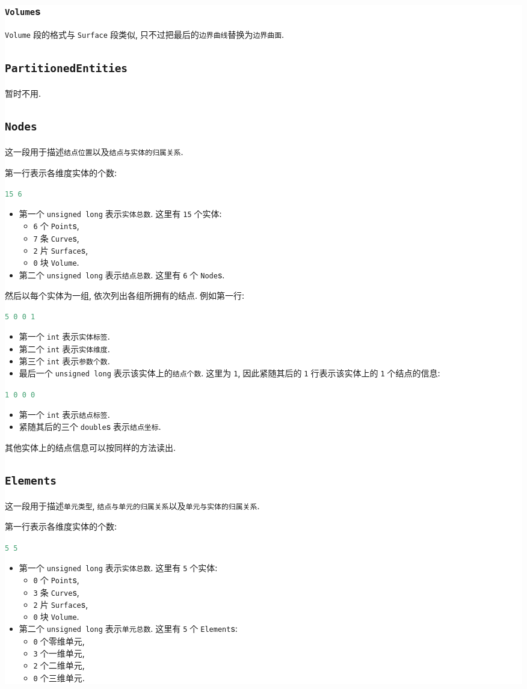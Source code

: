 ### `Volume`s
`Volume` 段的格式与 `Surface` 段类似, 只不过把最后的`边界曲线`替换为`边界曲面`.

## `PartitionedEntities`
暂时不用.

## `Nodes`
这一段用于描述`结点位置`以及`结点与实体的归属关系`.

第一行表示各维度实体的个数:
```cpp
15 6
```
- 第一个 `unsigned long` 表示`实体总数`. 这里有 `15` 个实体:
    - `6` 个 `Point`s,
    - `7` 条 `Curve`s,
    - `2` 片 `Surface`s,
    - `0` 块 `Volume`.
- 第二个 `unsigned long` 表示`结点总数`. 这里有 `6` 个 `Node`s.

然后以每个实体为一组, 依次列出各组所拥有的结点.
例如第一行:
```cpp
5 0 0 1
```
- 第一个 `int` 表示`实体标签`.
- 第二个 `int` 表示`实体维度`.
- 第三个 `int` 表示`参数个数`.
- 最后一个 `unsigned long` 表示该实体上的`结点个数`. 这里为 `1`, 因此紧随其后的 `1` 行表示该实体上的 `1` 个结点的信息:
```cpp
1 0 0 0
```
- 第一个 `int` 表示`结点标签`.
- 紧随其后的三个 `double`s 表示`结点坐标`.

其他实体上的结点信息可以按同样的方法读出.

## `Elements`
这一段用于描述`单元类型`, `结点与单元的归属关系`以及`单元与实体的归属关系`.

第一行表示各维度实体的个数:
```cpp
5 5
```
- 第一个 `unsigned long` 表示`实体总数`. 这里有 `5` 个实体:
  - `0` 个 `Point`s,
  - `3` 条 `Curve`s,
  - `2` 片 `Surface`s,
  - `0` 块 `Volume`.
- 第二个 `unsigned long` 表示`单元总数`. 这里有 `5` 个 `Element`s:
  - `0` 个零维单元,
  - `3` 个一维单元,
  - `2` 个二维单元,
  - `0` 个三维单元.
